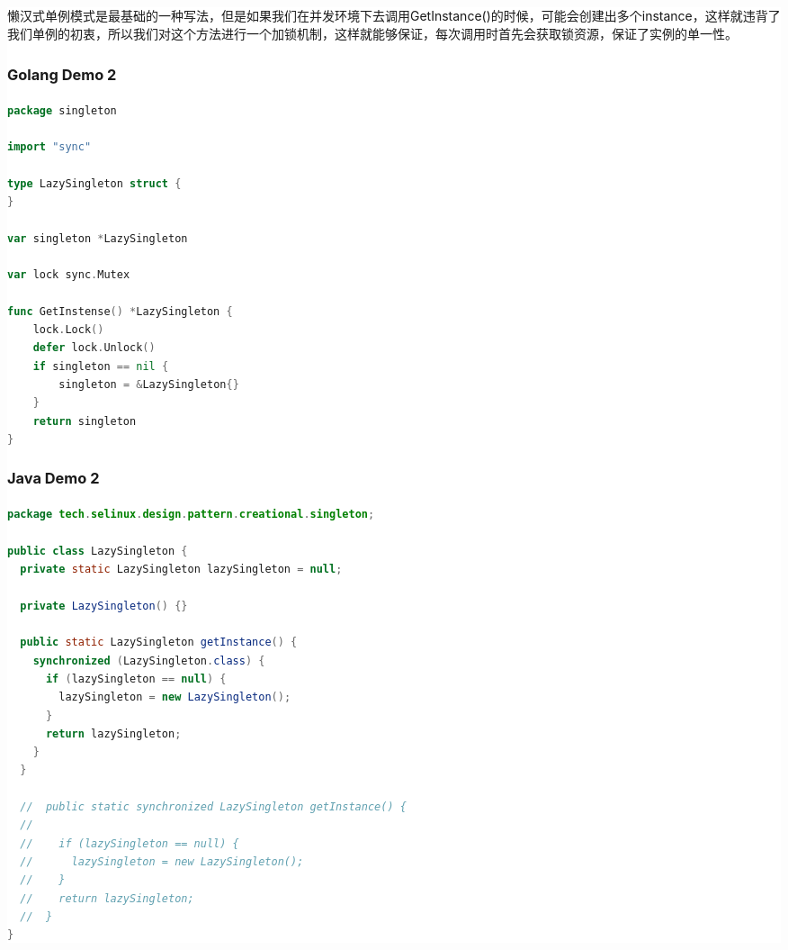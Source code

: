 
懒汉式单例模式是最基础的一种写法，但是如果我们在并发环境下去调用GetInstance()的时候，可能会创建出多个instance，这样就违背了我们单例的初衷，所以我们对这个方法进行一个加锁机制，这样就能够保证，每次调用时首先会获取锁资源，保证了实例的单一性。

### Golang Demo 2

```go
package singleton

import "sync"

type LazySingleton struct {
}

var singleton *LazySingleton

var lock sync.Mutex

func GetInstense() *LazySingleton {
    lock.Lock()
    defer lock.Unlock()
    if singleton == nil {
        singleton = &LazySingleton{}
    }
    return singleton
}
```

### Java Demo 2

```java
package tech.selinux.design.pattern.creational.singleton;

public class LazySingleton {
  private static LazySingleton lazySingleton = null;

  private LazySingleton() {}

  public static LazySingleton getInstance() {
    synchronized (LazySingleton.class) {
      if (lazySingleton == null) {
        lazySingleton = new LazySingleton();
      }
      return lazySingleton;
    }
  }

  //  public static synchronized LazySingleton getInstance() {
  //
  //    if (lazySingleton == null) {
  //      lazySingleton = new LazySingleton();
  //    }
  //    return lazySingleton;
  //  }
}
```
